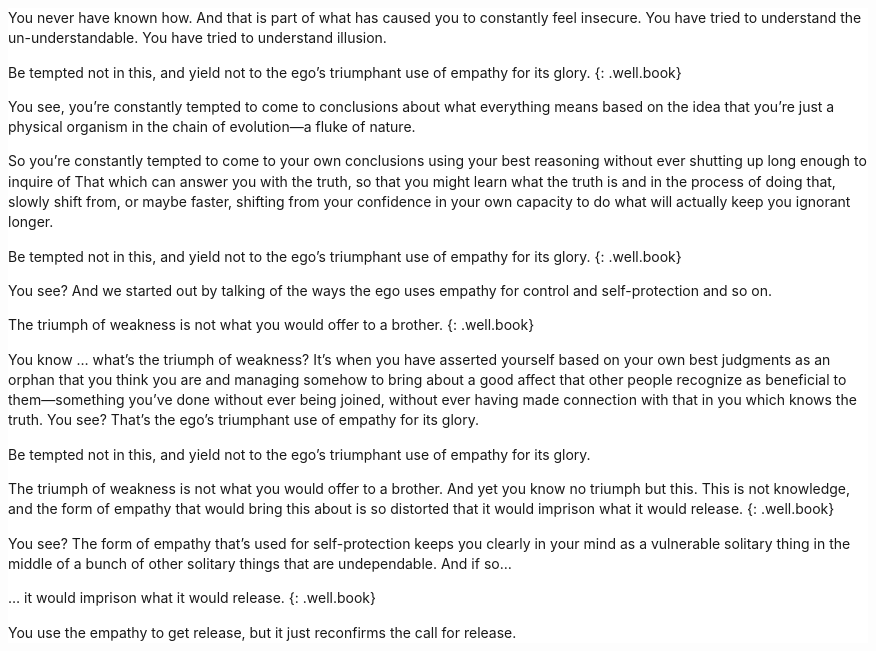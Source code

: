 You never have known how. And that is part of what has caused you to
constantly feel insecure. You have tried to understand the
un-understandable. You have tried to understand illusion.

Be tempted not in this, and yield not to the ego&rsquo;s triumphant use
of empathy for its glory.
{: .well.book}

You see, you&rsquo;re constantly tempted to come to conclusions about
what everything means based on the idea that you&rsquo;re just a
physical organism in the chain of evolution&mdash;a fluke of nature.

So you&rsquo;re constantly tempted to come to your own conclusions using
your best reasoning without ever shutting up long enough to inquire of
That which can answer you with the truth, so that you might learn what
the truth is and in the process of doing that, slowly shift from, or
maybe faster, shifting from your confidence in your own capacity to do
what will actually keep you ignorant longer.

Be tempted not in this, and yield not to the ego&rsquo;s triumphant use
of empathy for its glory.
{: .well.book}

You see? And we started out by talking of the ways the ego uses empathy
for control and self-protection and so on.

The triumph of weakness is not what you would offer to a brother.
{: .well.book}

You know &hellip; what&rsquo;s the triumph of weakness? It&rsquo;s when
you have asserted yourself based on your own best judgments as an orphan
that you think you are and managing somehow to bring about a good affect
that other people recognize as beneficial to them&mdash;something
you&rsquo;ve done without ever being joined, without ever having made
connection with that in you which knows the truth. You see?
That&rsquo;s the ego&rsquo;s triumphant use of empathy for its glory.

Be tempted not in this, and yield not to the ego&rsquo;s triumphant use
of empathy for its glory.

The triumph of weakness is not what you would offer to a brother. And
yet you know no triumph but this. This is not knowledge, and the form of
empathy that would bring this about is so distorted that it would
imprison what it would release.
{: .well.book}

You see? The form of empathy that&rsquo;s used for self-protection keeps
you clearly in your mind as a vulnerable solitary thing in the middle of
a bunch of other solitary things that are undependable. And if
so&hellip;

&hellip; it would imprison what it would release.
{: .well.book}

You use the empathy to get release, but it just reconfirms the call for
release.

